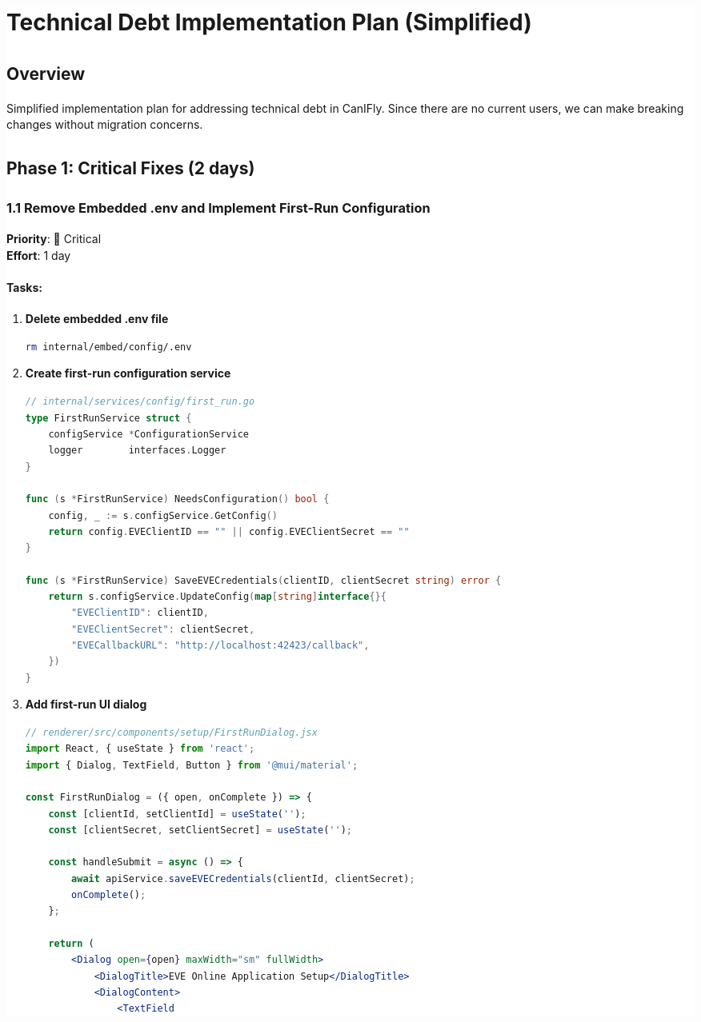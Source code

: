 # Technical Debt Implementation Plan (Simplified)

## Overview

Simplified implementation plan for addressing technical debt in CanIFly. Since there are no current users, we can make breaking changes without migration concerns.

## Phase 1: Critical Fixes (2 days)

### 1.1 Remove Embedded .env and Implement First-Run Configuration

**Priority**: 🔴 Critical  
**Effort**: 1 day

#### Tasks:
1. **Delete embedded .env file**
   ```bash
   rm internal/embed/config/.env
   ```

2. **Create first-run configuration service**
   ```go
   // internal/services/config/first_run.go
   type FirstRunService struct {
       configService *ConfigurationService
       logger        interfaces.Logger
   }
   
   func (s *FirstRunService) NeedsConfiguration() bool {
       config, _ := s.configService.GetConfig()
       return config.EVEClientID == "" || config.EVEClientSecret == ""
   }
   
   func (s *FirstRunService) SaveEVECredentials(clientID, clientSecret string) error {
       return s.configService.UpdateConfig(map[string]interface{}{
           "EVEClientID": clientID,
           "EVEClientSecret": clientSecret,
           "EVECallbackURL": "http://localhost:42423/callback",
       })
   }
   ```

3. **Add first-run UI dialog**
   ```jsx
   // renderer/src/components/setup/FirstRunDialog.jsx
   import React, { useState } from 'react';
   import { Dialog, TextField, Button } from '@mui/material';
   
   const FirstRunDialog = ({ open, onComplete }) => {
       const [clientId, setClientId] = useState('');
       const [clientSecret, setClientSecret] = useState('');
       
       const handleSubmit = async () => {
           await apiService.saveEVECredentials(clientId, clientSecret);
           onComplete();
       };
       
       return (
           <Dialog open={open} maxWidth="sm" fullWidth>
               <DialogTitle>EVE Online Application Setup</DialogTitle>
               <DialogContent>
                   <TextField
   ```